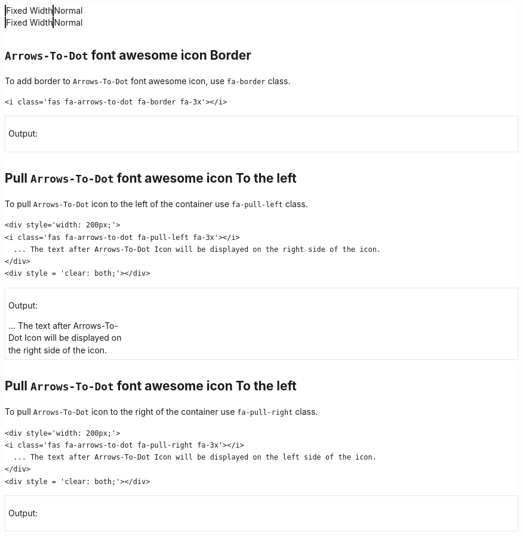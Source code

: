 
<i style='border:1px solid;' class='fas fa-arrows-to-dot fa-fw fa-3x'></i>Fixed Width<i style='border:1px solid;' class='fas fa-arrows-to-dot fa-3x'></i>Normal<br/>
<i style='border:1px solid;' class='fas fa-home fa-fw fa-3x'></i>Fixed Width<i style='border:1px solid;' class='fas fa-home fa-3x'></i>Normal<br/>

</div>

## `Arrows-To-Dot` font awesome icon Border
To add border to `Arrows-To-Dot` font awesome icon, use `fa-border` class.
```
<i class='fas fa-arrows-to-dot fa-border fa-3x'></i>
```

<div style='border:1px solid rgba(0,0,0,.1);margin-bottom:10px;padding:5px;'>
<p>Output:</p>


<i class='fas fa-arrows-to-dot fa-border fa-3x'></i>
</div>

## Pull `Arrows-To-Dot` font awesome icon To the left
To pull `Arrows-To-Dot` icon to the left of the container use `fa-pull-left` class.
```
<div style='width: 200px;'>
<i class='fas fa-arrows-to-dot fa-pull-left fa-3x'></i>
  ... The text after Arrows-To-Dot Icon will be displayed on the right side of the icon.
</div>
<div style = 'clear: both;'></div>
```

<div style='border:1px solid rgba(0,0,0,.1);margin-bottom:10px;padding:5px;'>
<p>Output:</p>


<div style='width: 200px;'>
<i class='fas fa-arrows-to-dot fa-pull-left fa-3x'></i>
  ... The text after Arrows-To-Dot Icon will be displayed on the right side of the icon.
</div>
<div style = 'clear: both;'></div>
</div>

## Pull `Arrows-To-Dot` font awesome icon To the left
To pull `Arrows-To-Dot` icon to the right of the container use `fa-pull-right` class.
```
<div style='width: 200px;'>
<i class='fas fa-arrows-to-dot fa-pull-right fa-3x'></i>
  ... The text after Arrows-To-Dot Icon will be displayed on the left side of the icon.
</div>
<div style = 'clear: both;'></div>
```

<div style='border:1px solid rgba(0,0,0,.1);margin-bottom:10px;padding:5px;'>
<p>Output:</p>
